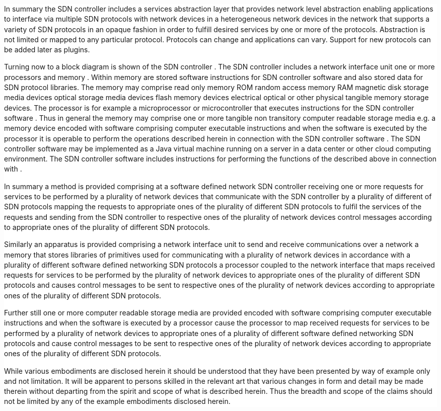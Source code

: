 In summary the SDN controller includes a services abstraction layer that provides network level abstraction enabling applications to interface via multiple SDN protocols with network devices in a heterogeneous network devices in the network that supports a variety of SDN protocols in an opaque fashion in order to fulfill desired services by one or more of the protocols. Abstraction is not limited or mapped to any particular protocol. Protocols can change and applications can vary. Support for new protocols can be added later as plugins.

Turning now to a block diagram is shown of the SDN controller . The SDN controller includes a network interface unit one or more processors and memory . Within memory are stored software instructions for SDN controller software and also stored data for SDN protocol libraries. The memory may comprise read only memory ROM random access memory RAM magnetic disk storage media devices optical storage media devices flash memory devices electrical optical or other physical tangible memory storage devices. The processor is for example a microprocessor or microcontroller that executes instructions for the SDN controller software . Thus in general the memory may comprise one or more tangible non transitory computer readable storage media e.g. a memory device encoded with software comprising computer executable instructions and when the software is executed by the processor it is operable to perform the operations described herein in connection with the SDN controller software . The SDN controller software may be implemented as a Java virtual machine running on a server in a data center or other cloud computing environment. The SDN controller software includes instructions for performing the functions of the described above in connection with .

In summary a method is provided comprising at a software defined network SDN controller receiving one or more requests for services to be performed by a plurality of network devices that communicate with the SDN controller by a plurality of different of SDN protocols mapping the requests to appropriate ones of the plurality of different SDN protocols to fulfil the services of the requests and sending from the SDN controller to respective ones of the plurality of network devices control messages according to appropriate ones of the plurality of different SDN protocols.

Similarly an apparatus is provided comprising a network interface unit to send and receive communications over a network a memory that stores libraries of primitives used for communicating with a plurality of network devices in accordance with a plurality of different software defined networking SDN protocols a processor coupled to the network interface that maps received requests for services to be performed by the plurality of network devices to appropriate ones of the plurality of different SDN protocols and causes control messages to be sent to respective ones of the plurality of network devices according to appropriate ones of the plurality of different SDN protocols.

Further still one or more computer readable storage media are provided encoded with software comprising computer executable instructions and when the software is executed by a processor cause the processor to map received requests for services to be performed by a plurality of network devices to appropriate ones of a plurality of different software defined networking SDN protocols and cause control messages to be sent to respective ones of the plurality of network devices according to appropriate ones of the plurality of different SDN protocols.

While various embodiments are disclosed herein it should be understood that they have been presented by way of example only and not limitation. It will be apparent to persons skilled in the relevant art that various changes in form and detail may be made therein without departing from the spirit and scope of what is described herein. Thus the breadth and scope of the claims should not be limited by any of the example embodiments disclosed herein.

